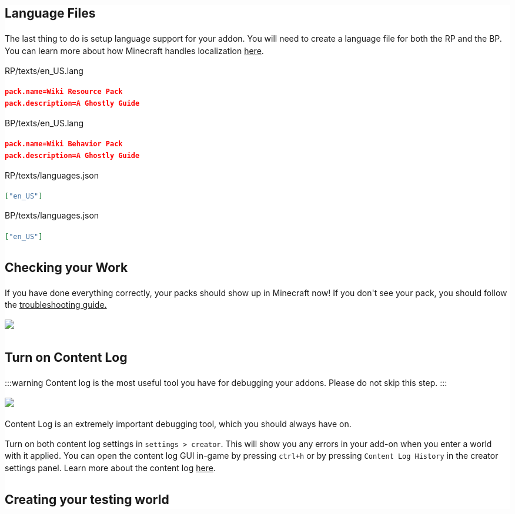 ## Language Files

The last thing to do is setup language support for your addon. You will need to create a language file for both the RP and the BP. You can learn more about how Minecraft handles localization [here](/concepts/text-and-translations).

<CodeHeader>RP/texts/en_US.lang</CodeHeader>

```json
pack.name=Wiki Resource Pack
pack.description=A Ghostly Guide
```

<CodeHeader>BP/texts/en_US.lang</CodeHeader>

```json
pack.name=Wiki Behavior Pack
pack.description=A Ghostly Guide
```

<CodeHeader>RP/texts/languages.json</CodeHeader>

```json
["en_US"]
```

<CodeHeader>BP/texts/languages.json</CodeHeader>

```json
["en_US"]
```

## Checking your Work

If you have done everything correctly, your packs should show up in Minecraft now! If you don't see your pack, you should follow the [troubleshooting guide.](/troubleshooting)

![](/assets/images/guide/project-setup/active_pack.png)

## Turn on Content Log

:::warning
Content log is the most useful tool you have for debugging your addons. Please do not skip this step.
:::

![](/assets/images/guide/content_log.png)

Content Log is an extremely important debugging tool, which you should always have on.

Turn on both content log settings in `settings > creator`. This will show you any errors in your add-on when you enter a world with it applied. You can open the content log GUI in-game by pressing `ctrl+h` or by pressing `Content Log History` in the creator settings panel. Learn more about the content log [here](/guide/troubleshooting).

## Creating your testing world
